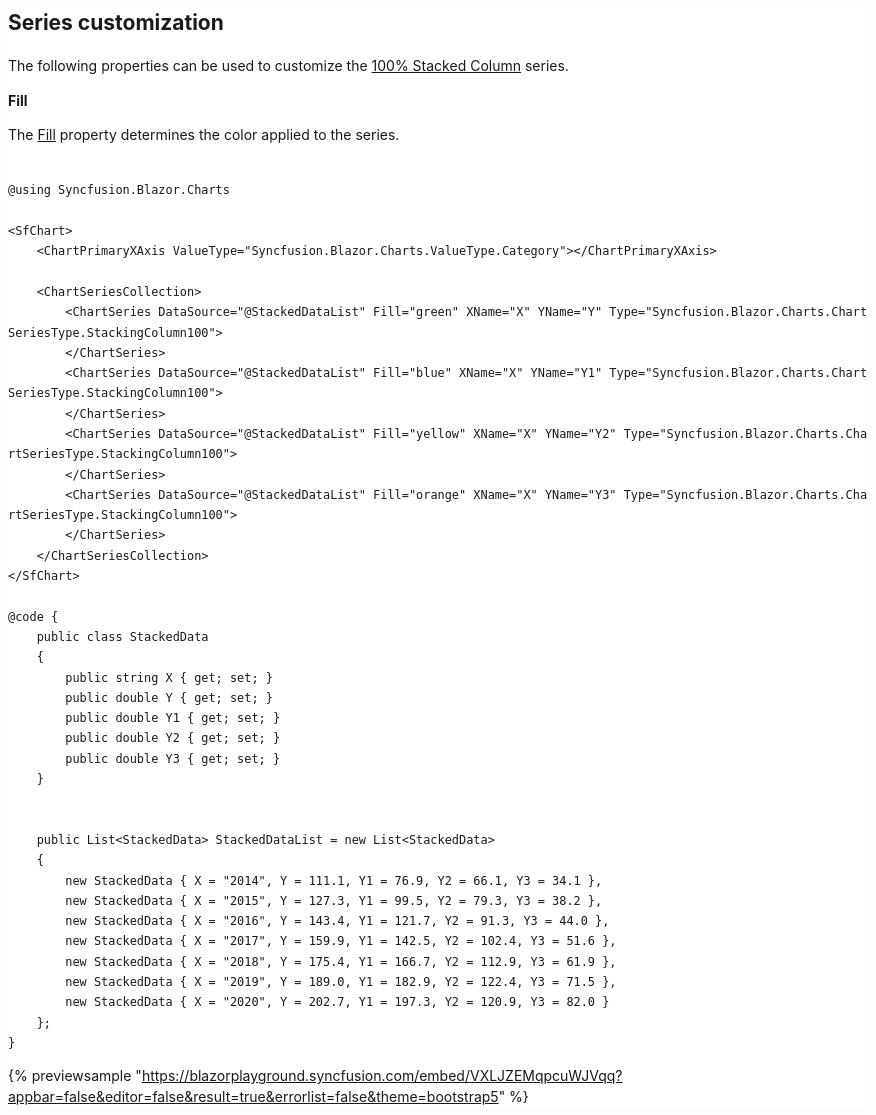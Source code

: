 ## Series customization

The following properties can be used to customize the [100% Stacked Column](https://help.syncfusion.com/cr/blazor/Syncfusion.Blazor.Charts.ChartSeriesType.html#Syncfusion_Blazor_Charts_ChartSeriesType_StackingColumn100) series.

**Fill**

The [Fill](https://help.syncfusion.com/cr/blazor/Syncfusion.Blazor.Charts.ChartSeries.html#Syncfusion_Blazor_Charts_ChartSeries_Fill) property determines the color applied to the series.

```cshtml

@using Syncfusion.Blazor.Charts

<SfChart>
    <ChartPrimaryXAxis ValueType="Syncfusion.Blazor.Charts.ValueType.Category"></ChartPrimaryXAxis>

    <ChartSeriesCollection>
        <ChartSeries DataSource="@StackedDataList" Fill="green" XName="X" YName="Y" Type="Syncfusion.Blazor.Charts.ChartSeriesType.StackingColumn100">
        </ChartSeries>
        <ChartSeries DataSource="@StackedDataList" Fill="blue" XName="X" YName="Y1" Type="Syncfusion.Blazor.Charts.ChartSeriesType.StackingColumn100">
        </ChartSeries>
        <ChartSeries DataSource="@StackedDataList" Fill="yellow" XName="X" YName="Y2" Type="Syncfusion.Blazor.Charts.ChartSeriesType.StackingColumn100">
        </ChartSeries>
        <ChartSeries DataSource="@StackedDataList" Fill="orange" XName="X" YName="Y3" Type="Syncfusion.Blazor.Charts.ChartSeriesType.StackingColumn100">
        </ChartSeries>
    </ChartSeriesCollection>
</SfChart>

@code {
    public class StackedData
    {
        public string X { get; set; }
        public double Y { get; set; }
        public double Y1 { get; set; }
        public double Y2 { get; set; }
        public double Y3 { get; set; }
    }


    public List<StackedData> StackedDataList = new List<StackedData>
    {
        new StackedData { X = "2014", Y = 111.1, Y1 = 76.9, Y2 = 66.1, Y3 = 34.1 },
        new StackedData { X = "2015", Y = 127.3, Y1 = 99.5, Y2 = 79.3, Y3 = 38.2 },
        new StackedData { X = "2016", Y = 143.4, Y1 = 121.7, Y2 = 91.3, Y3 = 44.0 },
        new StackedData { X = "2017", Y = 159.9, Y1 = 142.5, Y2 = 102.4, Y3 = 51.6 },
        new StackedData { X = "2018", Y = 175.4, Y1 = 166.7, Y2 = 112.9, Y3 = 61.9 },
        new StackedData { X = "2019", Y = 189.0, Y1 = 182.9, Y2 = 122.4, Y3 = 71.5 },
        new StackedData { X = "2020", Y = 202.7, Y1 = 197.3, Y2 = 120.9, Y3 = 82.0 }
    };
}

```
{% previewsample "https://blazorplayground.syncfusion.com/embed/VXLJZEMqpcuWJVqq?appbar=false&editor=false&result=true&errorlist=false&theme=bootstrap5" %}
